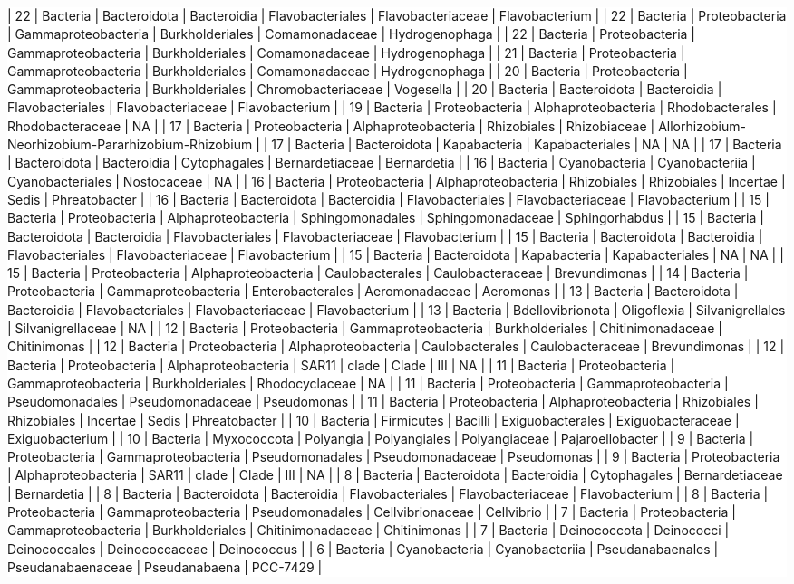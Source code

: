 | 22 | Bacteria | Bacteroidota | Bacteroidia | Flavobacteriales | Flavobacteriaceae | Flavobacterium |
| 22 | Bacteria | Proteobacteria | Gammaproteobacteria | Burkholderiales | Comamonadaceae | Hydrogenophaga |
| 22 | Bacteria | Proteobacteria | Gammaproteobacteria | Burkholderiales | Comamonadaceae | Hydrogenophaga |
| 21 | Bacteria | Proteobacteria | Gammaproteobacteria | Burkholderiales | Comamonadaceae | Hydrogenophaga |
| 20 | Bacteria | Proteobacteria | Gammaproteobacteria | Burkholderiales | Chromobacteriaceae | Vogesella |
| 20 | Bacteria | Bacteroidota | Bacteroidia | Flavobacteriales | Flavobacteriaceae | Flavobacterium |
| 19 | Bacteria | Proteobacteria | Alphaproteobacteria | Rhodobacterales | Rhodobacteraceae | NA |
| 17 | Bacteria | Proteobacteria | Alphaproteobacteria | Rhizobiales | Rhizobiaceae | Allorhizobium-Neorhizobium-Pararhizobium-Rhizobium |
| 17 | Bacteria | Bacteroidota | Kapabacteria | Kapabacteriales | NA | NA |
| 17 | Bacteria | Bacteroidota | Bacteroidia | Cytophagales | Bernardetiaceae | Bernardetia |
| 16 | Bacteria | Cyanobacteria | Cyanobacteriia | Cyanobacteriales | Nostocaceae | NA |
| 16 | Bacteria | Proteobacteria | Alphaproteobacteria | Rhizobiales | Rhizobiales | Incertae | Sedis | Phreatobacter |
| 16 | Bacteria | Bacteroidota | Bacteroidia | Flavobacteriales | Flavobacteriaceae | Flavobacterium |
| 15 | Bacteria | Proteobacteria | Alphaproteobacteria | Sphingomonadales | Sphingomonadaceae | Sphingorhabdus |
| 15 | Bacteria | Bacteroidota | Bacteroidia | Flavobacteriales | Flavobacteriaceae | Flavobacterium |
| 15 | Bacteria | Bacteroidota | Bacteroidia | Flavobacteriales | Flavobacteriaceae | Flavobacterium |
| 15 | Bacteria | Bacteroidota | Kapabacteria | Kapabacteriales | NA | NA |
| 15 | Bacteria | Proteobacteria | Alphaproteobacteria | Caulobacterales | Caulobacteraceae | Brevundimonas |
| 14 | Bacteria | Proteobacteria | Gammaproteobacteria | Enterobacterales | Aeromonadaceae | Aeromonas |
| 13 | Bacteria | Bacteroidota | Bacteroidia | Flavobacteriales | Flavobacteriaceae | Flavobacterium |
| 13 | Bacteria | Bdellovibrionota | Oligoflexia | Silvanigrellales | Silvanigrellaceae | NA |
| 12 | Bacteria | Proteobacteria | Gammaproteobacteria | Burkholderiales | Chitinimonadaceae | Chitinimonas |
| 12 | Bacteria | Proteobacteria | Alphaproteobacteria | Caulobacterales | Caulobacteraceae | Brevundimonas |
| 12 | Bacteria | Proteobacteria | Alphaproteobacteria | SAR11 | clade | Clade | III | NA |
| 11 | Bacteria | Proteobacteria | Gammaproteobacteria | Burkholderiales | Rhodocyclaceae | NA |
| 11 | Bacteria | Proteobacteria | Gammaproteobacteria | Pseudomonadales | Pseudomonadaceae | Pseudomonas |
| 11 | Bacteria | Proteobacteria | Alphaproteobacteria | Rhizobiales | Rhizobiales | Incertae | Sedis | Phreatobacter |
| 10 | Bacteria | Firmicutes | Bacilli | Exiguobacterales | Exiguobacteraceae | Exiguobacterium |
| 10 | Bacteria | Myxococcota | Polyangia | Polyangiales | Polyangiaceae | Pajaroellobacter |
| 9 | Bacteria | Proteobacteria | Gammaproteobacteria | Pseudomonadales | Pseudomonadaceae | Pseudomonas |
| 9 | Bacteria | Proteobacteria | Alphaproteobacteria | SAR11 | clade | Clade | III | NA |
| 8 | Bacteria | Bacteroidota | Bacteroidia | Cytophagales | Bernardetiaceae | Bernardetia |
| 8 | Bacteria | Bacteroidota | Bacteroidia | Flavobacteriales | Flavobacteriaceae | Flavobacterium |
| 8 | Bacteria | Proteobacteria | Gammaproteobacteria | Pseudomonadales | Cellvibrionaceae | Cellvibrio |
| 7 | Bacteria | Proteobacteria | Gammaproteobacteria | Burkholderiales | Chitinimonadaceae | Chitinimonas |
| 7 | Bacteria | Deinococcota | Deinococci | Deinococcales | Deinococcaceae | Deinococcus |
| 6 | Bacteria | Cyanobacteria | Cyanobacteriia | Pseudanabaenales | Pseudanabaenaceae | Pseudanabaena | PCC-7429 |